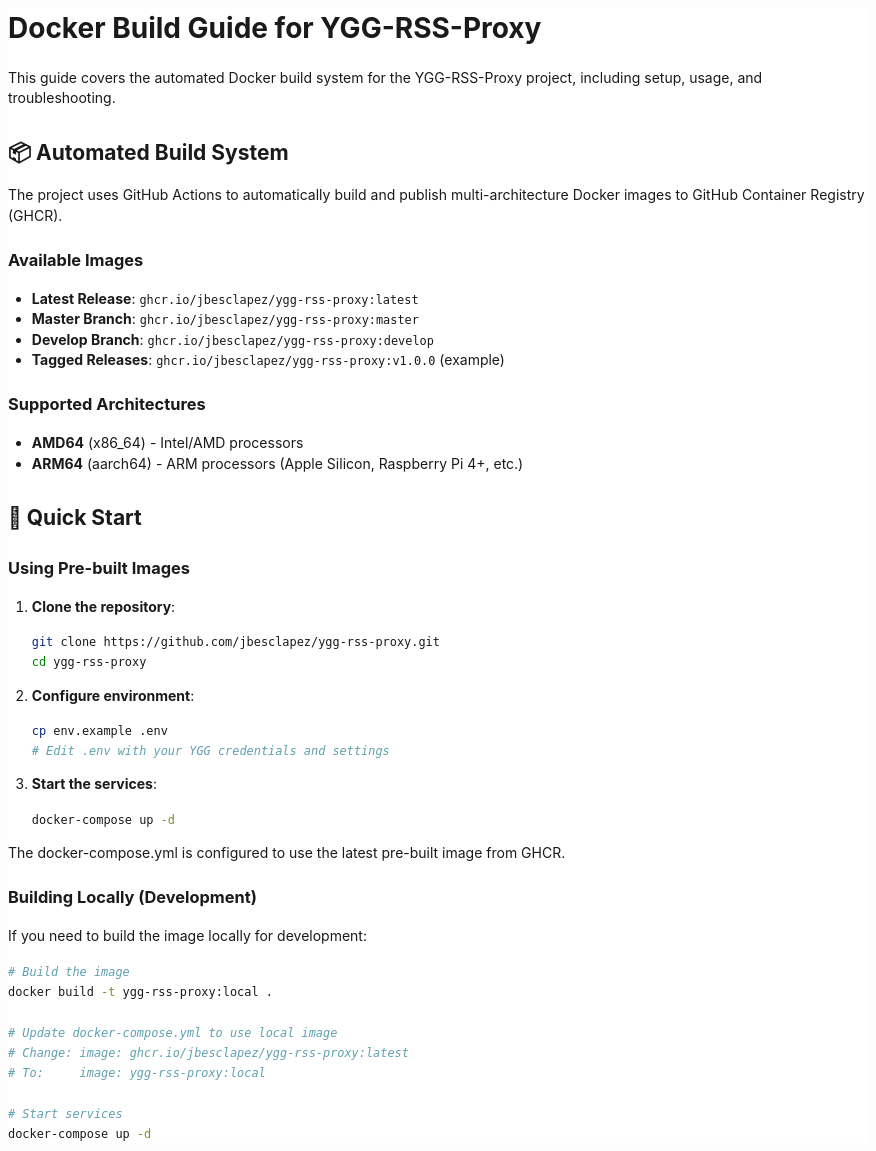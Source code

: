 # Docker Build Guide for YGG-RSS-Proxy

This guide covers the automated Docker build system for the YGG-RSS-Proxy project, including setup, usage, and troubleshooting.

## 📦 Automated Build System

The project uses GitHub Actions to automatically build and publish multi-architecture Docker images to GitHub Container Registry (GHCR).

### Available Images

- **Latest Release**: `ghcr.io/jbesclapez/ygg-rss-proxy:latest`
- **Master Branch**: `ghcr.io/jbesclapez/ygg-rss-proxy:master`
- **Develop Branch**: `ghcr.io/jbesclapez/ygg-rss-proxy:develop`
- **Tagged Releases**: `ghcr.io/jbesclapez/ygg-rss-proxy:v1.0.0` (example)

### Supported Architectures

- **AMD64** (x86_64) - Intel/AMD processors
- **ARM64** (aarch64) - ARM processors (Apple Silicon, Raspberry Pi 4+, etc.)

## 🚀 Quick Start

### Using Pre-built Images

1. **Clone the repository**:
   ```bash
   git clone https://github.com/jbesclapez/ygg-rss-proxy.git
   cd ygg-rss-proxy
   ```

2. **Configure environment**:
   ```bash
   cp env.example .env
   # Edit .env with your YGG credentials and settings
   ```

3. **Start the services**:
   ```bash
   docker-compose up -d
   ```

The docker-compose.yml is configured to use the latest pre-built image from GHCR.

### Building Locally (Development)

If you need to build the image locally for development:

```bash
# Build the image
docker build -t ygg-rss-proxy:local .

# Update docker-compose.yml to use local image
# Change: image: ghcr.io/jbesclapez/ygg-rss-proxy:latest
# To:     image: ygg-rss-proxy:local

# Start services
docker-compose up -d
```
